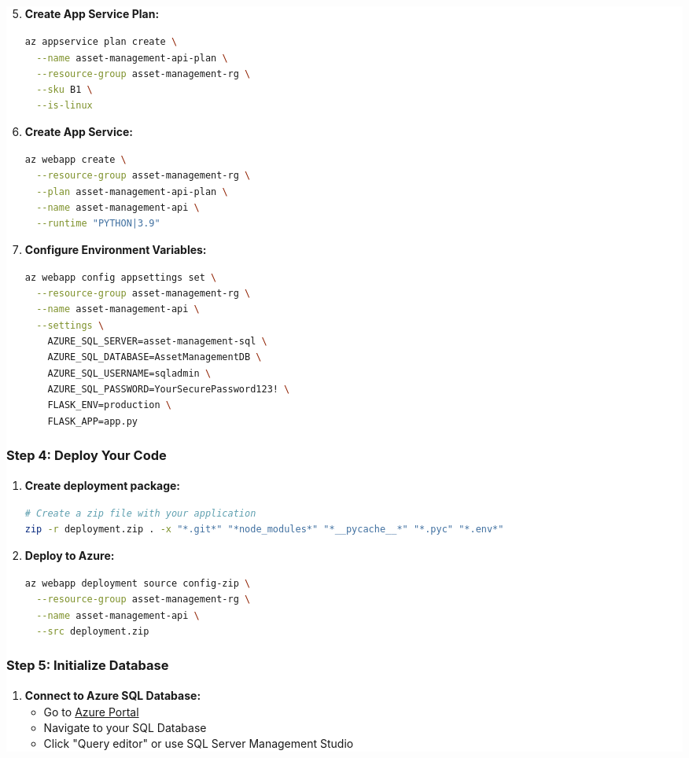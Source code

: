 5. **Create App Service Plan:**
   ```bash
   az appservice plan create \
     --name asset-management-api-plan \
     --resource-group asset-management-rg \
     --sku B1 \
     --is-linux
   ```

6. **Create App Service:**
   ```bash
   az webapp create \
     --resource-group asset-management-rg \
     --plan asset-management-api-plan \
     --name asset-management-api \
     --runtime "PYTHON|3.9"
   ```

7. **Configure Environment Variables:**
   ```bash
   az webapp config appsettings set \
     --resource-group asset-management-rg \
     --name asset-management-api \
     --settings \
       AZURE_SQL_SERVER=asset-management-sql \
       AZURE_SQL_DATABASE=AssetManagementDB \
       AZURE_SQL_USERNAME=sqladmin \
       AZURE_SQL_PASSWORD=YourSecurePassword123! \
       FLASK_ENV=production \
       FLASK_APP=app.py
   ```

### Step 4: Deploy Your Code

1. **Create deployment package:**
   ```bash
   # Create a zip file with your application
   zip -r deployment.zip . -x "*.git*" "*node_modules*" "*__pycache__*" "*.pyc" "*.env*"
   ```

2. **Deploy to Azure:**
   ```bash
   az webapp deployment source config-zip \
     --resource-group asset-management-rg \
     --name asset-management-api \
     --src deployment.zip
   ```

### Step 5: Initialize Database

1. **Connect to Azure SQL Database:**
   - Go to [Azure Portal](https://portal.azure.com)
   - Navigate to your SQL Database
   - Click "Query editor" or use SQL Server Management Studio
